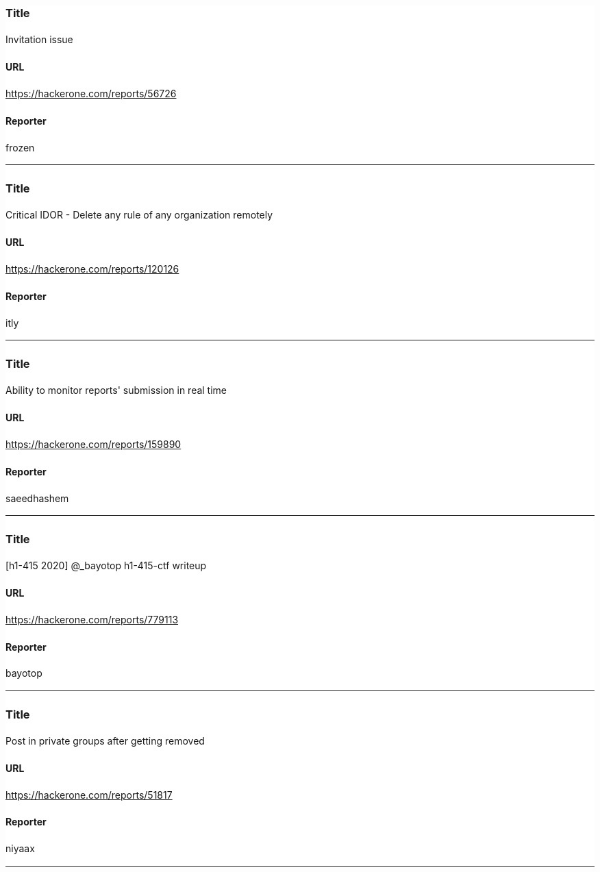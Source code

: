 
### Title
Invitation issue
#### URL 
https://hackerone.com/reports/56726
#### Reporter 
frozen

---


### Title
Critical IDOR - Delete any rule of any organization remotely
#### URL 
https://hackerone.com/reports/120126
#### Reporter 
itly

---


### Title
Ability to monitor reports' submission in real time
#### URL 
https://hackerone.com/reports/159890
#### Reporter 
saeedhashem

---


### Title
[h1-415 2020] @_bayotop h1-415-ctf writeup
#### URL 
https://hackerone.com/reports/779113
#### Reporter 
bayotop

---


### Title
Post in private groups after getting removed
#### URL 
https://hackerone.com/reports/51817
#### Reporter 
niyaax

---
